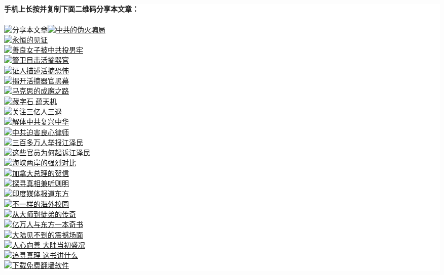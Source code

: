 <strong>手机上长按并复制下面二维码分享本文章：</strong><br><br><img src="https://chart.apis.google.com/chart?cht=qr&chs=240x240&choe=UTF-8&chld=M|2&chl=https://github.com/19920513/djy/blob/master/gb/21/2/17/n12756891.md%231" title="分享本文章"></td><td VALIGN=TOP><a href="https://github.com/19920513/djy/blob/master/gb/16/1/21/n4622075.md?dfh#1" target="_blank"><img src="https://raw.githubusercontent.com/19920513/djy/master/gb/300/wei-f1.jpg" title="中共的伪火骗局"  alt="中共的伪火骗局"></a><br><a href="https://github.com/19920513/www/blob/master/README.md?dfh#9" target="_blank"><img src="https://raw.githubusercontent.com/19920513/djy/master/gb/300/yong-h.jpg" title="永恒的见证"  alt="永恒的见证"></a><br><a href="https://github.com/19920513/djy/blob/master/gb/13/9/29/n3974789.md?dfh#1" target="_blank"><img src="https://raw.githubusercontent.com/19920513/djy/master/gb/300/shang-lnz.jpg" title="善良女子被中共投男牢"  alt="善良女子被中共投男牢"></a><br><a href="https://github.com/19920513/djy/blob/master/gb/16/3/16/n4663449.md?dfh#1" target="_blank"><img src="https://raw.githubusercontent.com/19920513/djy/master/gb/300/huo-z3.jpg" title="警卫目击活摘器官"  alt="警卫目击活摘器官"></a><br><a href="https://github.com/19920513/djy/blob/master/gb/16/8/7/n8177641.md?dfh#1" target="_blank"><img src="https://raw.githubusercontent.com/19920513/djy/master/gb/300/huo-z4.jpg" title="证人描述活摘恐怖"  alt="证人描述活摘恐怖"></a><br><a href="https://github.com/19920513/djy/blob/master/gb/10/4/19/n2881569.md?dfh#1" target="_blank"><img src="https://raw.githubusercontent.com/19920513/djy/master/gb/300/huo-z1.jpg" title="揭开活摘器官黑幕"  alt="揭开活摘器官黑幕"></a><br><a href="https://github.com/19920513/djy/blob/master/gb/10/11/7/n3077476.md?dfh#1" target="_blank"><img src="https://raw.githubusercontent.com/19920513/djy/master/gb/300/ma-ks.jpg" title="马克思的成魔之路"  alt="马克思的成魔之路"></a><br><a href="https://github.com/19920513/djy/blob/master/gb/14/6/9/n4173977.md?dfh#1" target="_blank"><img src="https://raw.githubusercontent.com/19920513/djy/master/gb/300/chang-zs.jpg" title="藏字石 蕴天机"  alt="藏字石 蕴天机"></a><br><a href="https://github.com/19920513/djy/blob/master/gb/18/5/10/n10381511.md?dfh#1" target="_blank"><img src="https://raw.githubusercontent.com/19920513/djy/master/gb/300/st1.jpg" title="关注三亿人三退"  alt="关注三亿人三退"></a><br><a href="https://github.com/19920513/djy/blob/master/gb/18/3/21/n10237682.md?dfh#1" target="_blank"><img src="https://raw.githubusercontent.com/19920513/djy/master/gb/300/jie-t.jpg" title="解体中共复兴中华"  alt="解体中共复兴中华"></a><br><a href="https://github.com/19920513/djy/blob/master/gb/9/2/9/n2422991.md?dfh#1" target="_blank"><img src="https://raw.githubusercontent.com/19920513/djy/master/gb/300/gao-zs.jpg" title="中共迫害良心律师"  alt="中共迫害良心律师"></a><br><a href="https://github.com/19920513/djy/blob/master/gb/18/12/9/n10900044.md?dfh#1" target="_blank"><img src="https://raw.githubusercontent.com/19920513/djy/master/gb/300/sj1.jpg" title="三百多万人举报江泽民"  alt="三百多万人举报江泽民"></a><br><a href="https://github.com/19920513/djy/blob/master/gb/18/8/28/n10672014.md?dfh#1" target="_blank"><img src="https://raw.githubusercontent.com/19920513/djy/master/gb/300/sj2.jpg" title="这些官员为何起诉江泽民"  alt="这些官员为何起诉江泽民"></a><br><a href="https://github.com/19920513/djy/blob/master/gb/8/12/18/n2367165.md?dfh#1" target="_blank"><img src="https://raw.githubusercontent.com/19920513/djy/master/gb/300/liangan.jpg" title="海峡两岸的强烈对比"  alt="海峡两岸的强烈对比"></a><br><a href="https://github.com/19920513/djy/blob/master/gb/15/12/10/n4593139.md?dfh#1" target="_blank"><img src="https://raw.githubusercontent.com/19920513/djy/master/gb/300/jia-ndzl.jpg" title="加拿大总理的贺信"  alt="加拿大总理的贺信"></a><br><a href="https://github.com/19920513/djy/blob/master/gb/11/6/17/n3289382.md?dfh#1" target="_blank"><img src="https://raw.githubusercontent.com/19920513/djy/master/gb/300/xiao-wd.jpg" title="探寻真相兼听则明"  alt="探寻真相兼听则明"></a><br><a href="https://github.com/19920513/djy/blob/master/gb/18/10/27/n10812623.md?dfh#1" target="_blank"><img src="https://raw.githubusercontent.com/19920513/djy/master/gb/300/yindu.jpg" title="印度媒体报道东方"  alt="印度媒体报道东方"></a><br><a href="https://github.com/19920513/djy/blob/master/gb/18/6/9/n10469652.md?dfh#1" target="_blank"><img src="https://raw.githubusercontent.com/19920513/djy/master/gb/300/xie-j.jpg" title="不一样的海外校园"  alt="不一样的海外校园"></a><br><a href="https://github.com/19920513/djy/blob/master/gb/7/4/5/n1669415.md?dfh#1" target="_blank"><img src="https://raw.githubusercontent.com/19920513/djy/master/gb/300/li-up.jpg" title="从大师到徒弟的传奇"  alt="从大师到徒弟的传奇"></a><br><a href="https://github.com/19920513/djy/blob/master/gb/17/5/26/n9191512.md?dfh#1" target="_blank"><img src="https://raw.githubusercontent.com/19920513/djy/master/gb/300/zfl2.jpg" title="亿万人与东方一本奇书"  alt="亿万人与东方一本奇书"></a><br><a href="https://github.com/19920513/djy/blob/master/gb/13/11/27/n4020290.md?dfh#1" target="_blank"><img src="https://raw.githubusercontent.com/19920513/djy/master/gb/300/zhen-h.jpg" title="大陆见不到的震撼场面"  alt="大陆见不到的震撼场面"></a><br><a href="https://github.com/19920513/djy/blob/master/gb/15/7/17/n4482910.md?dfh#1" target="_blank"><img src="https://raw.githubusercontent.com/19920513/djy/master/gb/300/dalu-sk.jpg" title="人心向善 大陆当初盛况"  alt="人心向善 大陆当初盛况"></a><br><a href="https://github.com/19920513/djy/blob/master/gb/19/1/5/n10955468.md?dfh#1" target="_blank"><img src="https://raw.githubusercontent.com/19920513/djy/master/gb/300/zfl1.jpg" title="追寻真理 这书讲什么"  alt="追寻真理 这书讲什么"></a><br><a href="https://github.com/19920513/www/blob/master/README.md?dfh#1" target="_blank"><img src="https://raw.githubusercontent.com/19920513/djy/master/gb/300/fq1.jpg" title="下载免费翻墙软件"  alt="下载免费翻墙软件"></a><br></td></tr></table>
